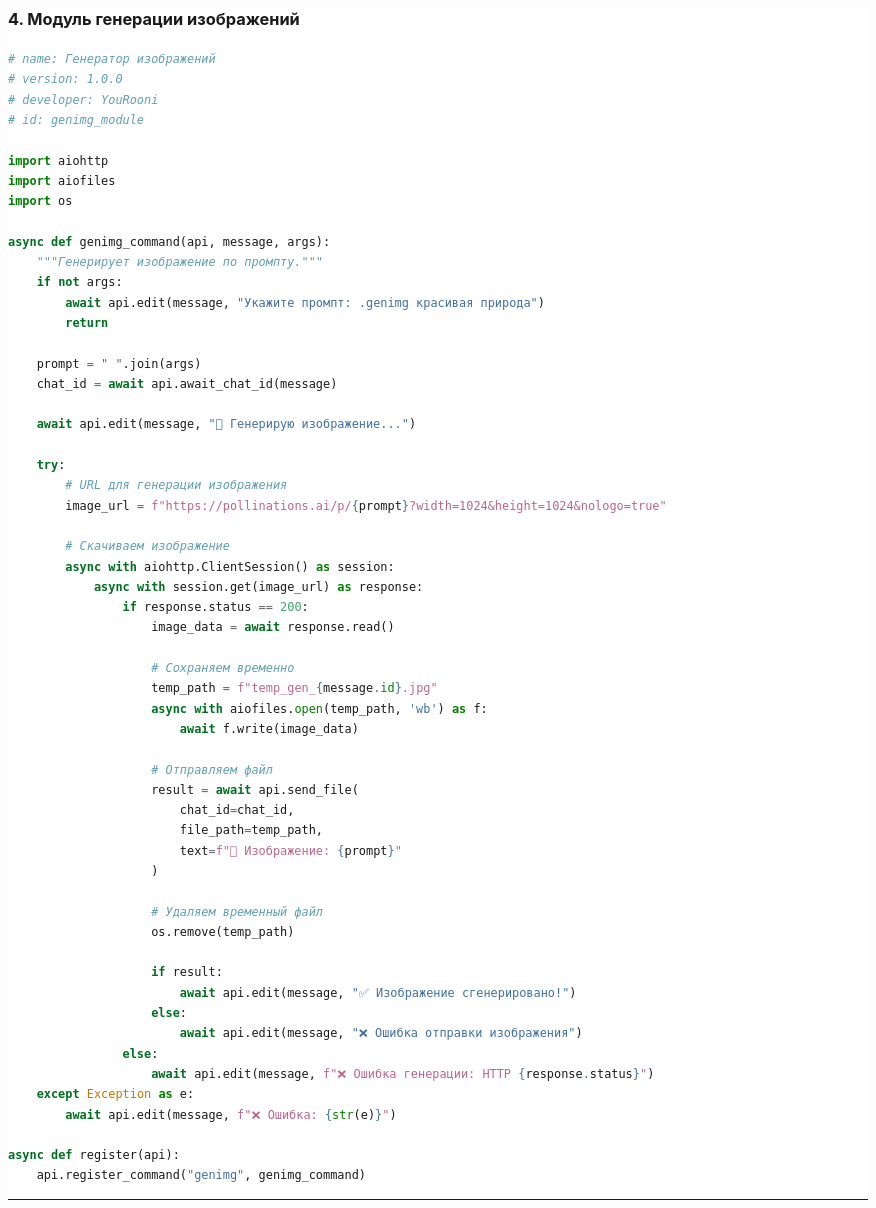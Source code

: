 ### 4. Модуль генерации изображений

```python
# name: Генератор изображений
# version: 1.0.0
# developer: YouRooni
# id: genimg_module

import aiohttp
import aiofiles
import os

async def genimg_command(api, message, args):
    """Генерирует изображение по промпту."""
    if not args:
        await api.edit(message, "Укажите промпт: .genimg красивая природа")
        return
    
    prompt = " ".join(args)
    chat_id = await api.await_chat_id(message)
    
    await api.edit(message, "🎨 Генерирую изображение...")
    
    try:
        # URL для генерации изображения
        image_url = f"https://pollinations.ai/p/{prompt}?width=1024&height=1024&nologo=true"
        
        # Скачиваем изображение
        async with aiohttp.ClientSession() as session:
            async with session.get(image_url) as response:
                if response.status == 200:
                    image_data = await response.read()
                    
                    # Сохраняем временно
                    temp_path = f"temp_gen_{message.id}.jpg"
                    async with aiofiles.open(temp_path, 'wb') as f:
                        await f.write(image_data)
                    
                    # Отправляем файл
                    result = await api.send_file(
                        chat_id=chat_id,
                        file_path=temp_path,
                        text=f"🎨 Изображение: {prompt}"
                    )
                    
                    # Удаляем временный файл
                    os.remove(temp_path)
                    
                    if result:
                        await api.edit(message, "✅ Изображение сгенерировано!")
                    else:
                        await api.edit(message, "❌ Ошибка отправки изображения")
                else:
                    await api.edit(message, f"❌ Ошибка генерации: HTTP {response.status}")
    except Exception as e:
        await api.edit(message, f"❌ Ошибка: {str(e)}")

async def register(api):
    api.register_command("genimg", genimg_command)
```

---